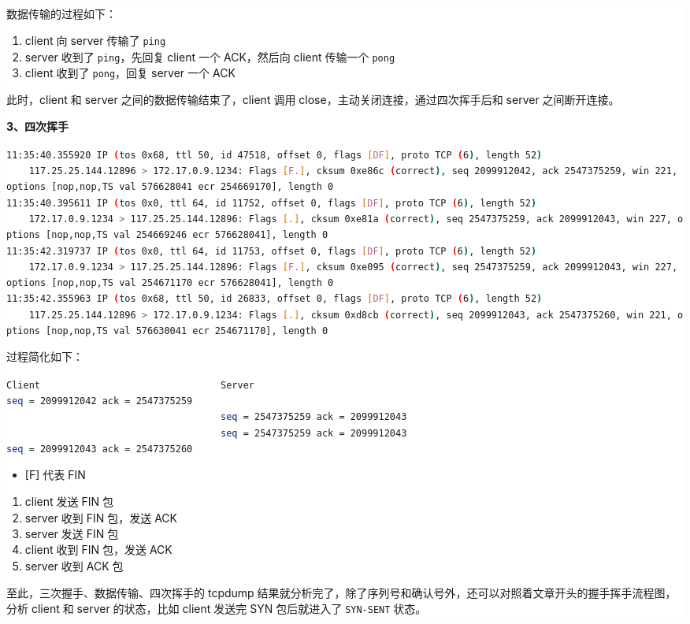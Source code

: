 数据传输的过程如下：  

1. client 向 server 传输了 `ping`
2. server 收到了 `ping`，先回复 client 一个 ACK，然后向 client 传输一个 `pong`
3. client 收到了 `pong`，回复 server 一个 ACK

此时，client 和 server 之间的数据传输结束了，client 调用 close，主动关闭连接，通过四次挥手后和 server 之间断开连接。  

**3、四次挥手**  

```sh
11:35:40.355920 IP (tos 0x68, ttl 50, id 47518, offset 0, flags [DF], proto TCP (6), length 52)
    117.25.25.144.12896 > 172.17.0.9.1234: Flags [F.], cksum 0xe86c (correct), seq 2099912042, ack 2547375259, win 221, options [nop,nop,TS val 576628041 ecr 254669170], length 0
11:35:40.395611 IP (tos 0x0, ttl 64, id 11752, offset 0, flags [DF], proto TCP (6), length 52)
    172.17.0.9.1234 > 117.25.25.144.12896: Flags [.], cksum 0xe81a (correct), seq 2547375259, ack 2099912043, win 227, options [nop,nop,TS val 254669246 ecr 576628041], length 0
11:35:42.319737 IP (tos 0x0, ttl 64, id 11753, offset 0, flags [DF], proto TCP (6), length 52)
    172.17.0.9.1234 > 117.25.25.144.12896: Flags [F.], cksum 0xe095 (correct), seq 2547375259, ack 2099912043, win 227, options [nop,nop,TS val 254671170 ecr 576628041], length 0
11:35:42.355963 IP (tos 0x68, ttl 50, id 26833, offset 0, flags [DF], proto TCP (6), length 52)
    117.25.25.144.12896 > 172.17.0.9.1234: Flags [.], cksum 0xd8cb (correct), seq 2099912043, ack 2547375260, win 221, options [nop,nop,TS val 576630041 ecr 254671170], length 0
```

过程简化如下：

```sh
Client                                Server
seq = 2099912042 ack = 2547375259          
                                      seq = 2547375259 ack = 2099912043
                                      seq = 2547375259 ack = 2099912043
seq = 2099912043 ack = 2547375260
```

- [F] 代表 FIN

1. client 发送 FIN 包
2. server 收到 FIN 包，发送 ACK
3. server 发送 FIN 包
4. client 收到 FIN 包，发送 ACK
5. server 收到 ACK 包

至此，三次握手、数据传输、四次挥手的 tcpdump 结果就分析完了，除了序列号和确认号外，还可以对照着文章开头的握手挥手流程图，分析 client 和 server 的状态，比如 client 发送完 SYN 包后就进入了 `SYN-SENT` 状态。  

